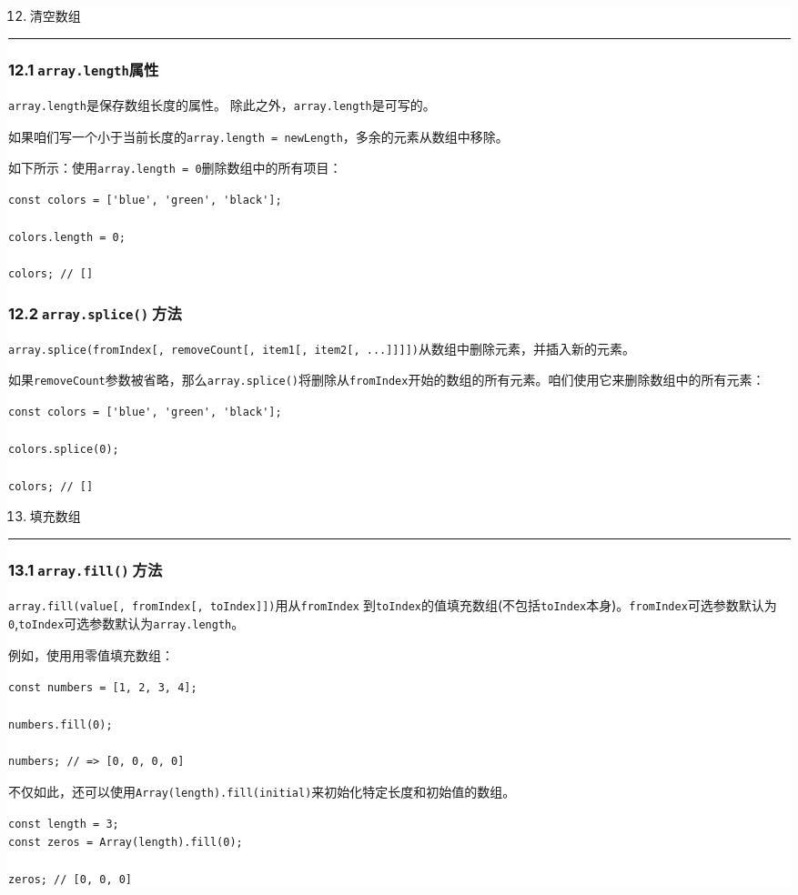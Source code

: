 12. 清空数组
--------

### 12.1 `array.length`属性

`array.length`是保存数组长度的属性。 除此之外，`array.length`是可写的。

如果咱们写一个小于当前长度的`array.length = newLength`，多余的元素从数组中移除。

如下所示：使用`array.length = 0`删除数组中的所有项目：

```
const colors = ['blue', 'green', 'black'];

colors.length = 0;

colors; // []
```

### 12.2 `array.splice()` 方法

`array.splice(fromIndex[, removeCount[, item1[, item2[, ...]]]])`从数组中删除元素，并插入新的元素。

如果`removeCount`参数被省略，那么`array.splice()`将删除从`fromIndex`开始的数组的所有元素。咱们使用它来删除数组中的所有元素：

```
const colors = ['blue', 'green', 'black'];

colors.splice(0);

colors; // []
```

13. 填充数组
--------

### 13.1 `array.fill()` 方法

`array.fill(value[, fromIndex[, toIndex]])`用从`fromIndex` 到`toIndex`的值填充数组(不包括`toIndex`本身)。`fromIndex`可选参数默认为`0`,`toIndex`可选参数默认为`array.length`。

例如，使用用零值填充数组：

```
const numbers = [1, 2, 3, 4];

numbers.fill(0);

numbers; // => [0, 0, 0, 0]
```

不仅如此，还可以使用`Array(length).fill(initial)`来初始化特定长度和初始值的数组。

```
const length = 3;
const zeros = Array(length).fill(0);

zeros; // [0, 0, 0]
```
